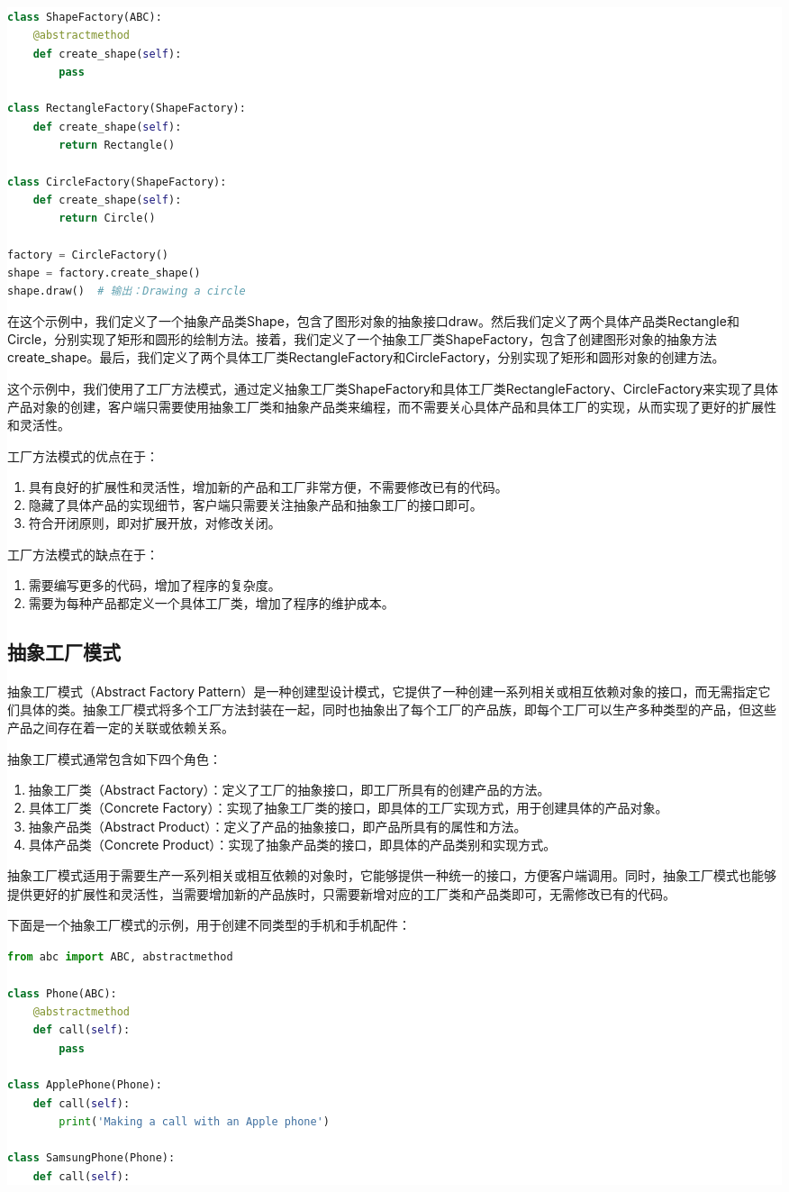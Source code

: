 ```python
class ShapeFactory(ABC):
    @abstractmethod
    def create_shape(self):
        pass

class RectangleFactory(ShapeFactory):
    def create_shape(self):
        return Rectangle()

class CircleFactory(ShapeFactory):
    def create_shape(self):
        return Circle()

factory = CircleFactory()
shape = factory.create_shape()
shape.draw()  # 输出：Drawing a circle

```

在这个示例中，我们定义了一个抽象产品类Shape，包含了图形对象的抽象接口draw。然后我们定义了两个具体产品类Rectangle和Circle，分别实现了矩形和圆形的绘制方法。接着，我们定义了一个抽象工厂类ShapeFactory，包含了创建图形对象的抽象方法create_shape。最后，我们定义了两个具体工厂类RectangleFactory和CircleFactory，分别实现了矩形和圆形对象的创建方法。

这个示例中，我们使用了工厂方法模式，通过定义抽象工厂类ShapeFactory和具体工厂类RectangleFactory、CircleFactory来实现了具体产品对象的创建，客户端只需要使用抽象工厂类和抽象产品类来编程，而不需要关心具体产品和具体工厂的实现，从而实现了更好的扩展性和灵活性。

工厂方法模式的优点在于：

1. 具有良好的扩展性和灵活性，增加新的产品和工厂非常方便，不需要修改已有的代码。
2. 隐藏了具体产品的实现细节，客户端只需要关注抽象产品和抽象工厂的接口即可。
3. 符合开闭原则，即对扩展开放，对修改关闭。

工厂方法模式的缺点在于：

1. 需要编写更多的代码，增加了程序的复杂度。
2. 需要为每种产品都定义一个具体工厂类，增加了程序的维护成本。

## 抽象工厂模式

抽象工厂模式（Abstract Factory Pattern）是一种创建型设计模式，它提供了一种创建一系列相关或相互依赖对象的接口，而无需指定它们具体的类。抽象工厂模式将多个工厂方法封装在一起，同时也抽象出了每个工厂的产品族，即每个工厂可以生产多种类型的产品，但这些产品之间存在着一定的关联或依赖关系。

抽象工厂模式通常包含如下四个角色：

1. 抽象工厂类（Abstract Factory）：定义了工厂的抽象接口，即工厂所具有的创建产品的方法。
2. 具体工厂类（Concrete Factory）：实现了抽象工厂类的接口，即具体的工厂实现方式，用于创建具体的产品对象。
3. 抽象产品类（Abstract Product）：定义了产品的抽象接口，即产品所具有的属性和方法。
4. 具体产品类（Concrete Product）：实现了抽象产品类的接口，即具体的产品类别和实现方式。

抽象工厂模式适用于需要生产一系列相关或相互依赖的对象时，它能够提供一种统一的接口，方便客户端调用。同时，抽象工厂模式也能够提供更好的扩展性和灵活性，当需要增加新的产品族时，只需要新增对应的工厂类和产品类即可，无需修改已有的代码。

下面是一个抽象工厂模式的示例，用于创建不同类型的手机和手机配件：

```python
from abc import ABC, abstractmethod

class Phone(ABC):
    @abstractmethod
    def call(self):
        pass

class ApplePhone(Phone):
    def call(self):
        print('Making a call with an Apple phone')

class SamsungPhone(Phone):
    def call(self):
```